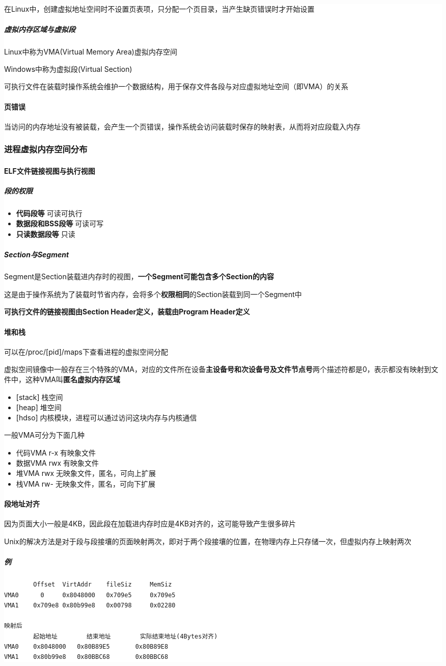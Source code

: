 在Linux中，创建虚拟地址空间时不设置页表项，只分配一个页目录，当产生缺页错误时才开始设置

##### 虚拟内存区域与虚拟段

Linux中称为VMA(Virtual Memory Area)虚拟内存空间

Windows中称为虚拟段(Virtual Section)

可执行文件在装载时操作系统会维护一个数据结构，用于保存文件各段与对应虚拟地址空间（即VMA）的关系

#### 页错误

当访问的内存地址没有被装载，会产生一个页错误，操作系统会访问装载时保存的映射表，从而将对应段载入内存

### 进程虚拟内存空间分布

#### ELF文件链接视图与执行视图

##### 段的权限

* **代码段等**  可读可执行
* **数据段和BSS段等**   可读可写
* **只读数据段等**  只读

##### Section与Segment

Segment是Section装载进内存时的视图，**一个Segment可能包含多个Section的内容**

这是由于操作系统为了装载时节省内存，会将多个**权限相同**的Section装载到同一个Segment中

**可执行文件的链接视图由Section Header定义，装载由Program Header定义**

#### 堆和栈

可以在/proc/[pid]/maps下查看进程的虚拟空间分配

虚拟空间镜像中一般存在三个特殊的VMA，对应的文件所在设备**主设备号和次设备号及文件节点号**两个描述符都是0，表示都没有映射到文件中，这种VMA叫**匿名虚拟内存区域**

* [stack]  栈空间
* [heap]  堆空间
* [hdso]  内核模块，进程可以通过访问这块内存与内核通信

一般VMA可分为下面几种

* 代码VMA  r-x 有映象文件
* 数据VMA  rwx 有映象文件
* 堆VMA      rwx 无映象文件，匿名，可向上扩展
* 栈VMA      rw-  无映象文件，匿名，可向下扩展

#### 段地址对齐

因为页面大小一般是4KB，因此段在加载进内存时应是4KB对齐的，这可能导致产生很多碎片

Unix的解决方法是对于段与段接壤的页面映射两次，即对于两个段接壤的位置，在物理内存上只存储一次，但虚拟内存上映射两次

##### 例

```
		Offset	VirtAddr	fileSiz		MemSiz
VMA0      0		0x8048000	0x709e5		0x709e5
VMA1	0x709e8	0x80b99e8	0x00798		0x02280

映射后
		起始地址		结束地址		实际结束地址(4Bytes对齐)
VMA0	0x8048000	0x80B89E5		0x80B89E8
VMA1	0x80b99e8	0x80BBC68		0x80BBC68
```
